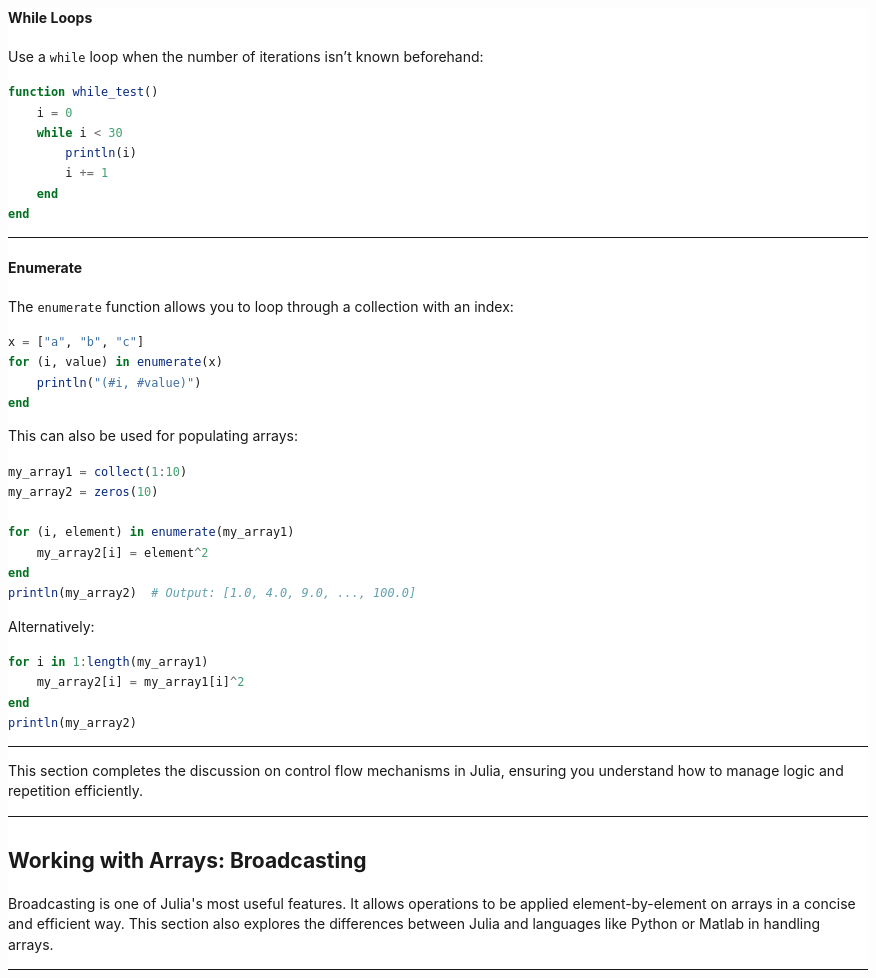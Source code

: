 #### While Loops  

Use a `while` loop when the number of iterations isn’t known beforehand:
```julia
function while_test()
    i = 0
    while i < 30
        println(i)
        i += 1
    end
end
```

---

#### Enumerate  

The `enumerate` function allows you to loop through a collection with an index:
```julia
x = ["a", "b", "c"]
for (i, value) in enumerate(x)
    println("(#i, #value)")
end
```

This can also be used for populating arrays:
```julia
my_array1 = collect(1:10)
my_array2 = zeros(10)

for (i, element) in enumerate(my_array1)
    my_array2[i] = element^2
end
println(my_array2)  # Output: [1.0, 4.0, 9.0, ..., 100.0]
```

Alternatively:
```julia
for i in 1:length(my_array1)
    my_array2[i] = my_array1[i]^2
end
println(my_array2)
```

---

This section completes the discussion on control flow mechanisms in Julia, ensuring you understand how to manage logic and repetition efficiently.

---

## Working with Arrays: Broadcasting  

Broadcasting is one of Julia's most useful features. It allows operations to be applied element-by-element on arrays in a concise and efficient way. This section also explores the differences between Julia and languages like Python or Matlab in handling arrays.

---